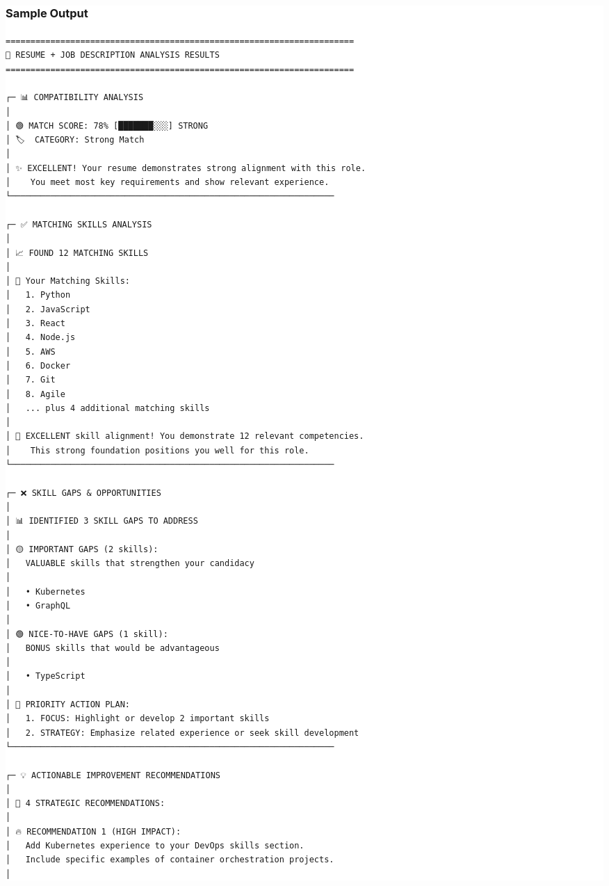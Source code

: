 ### Sample Output

```
======================================================================
🎯 RESUME + JOB DESCRIPTION ANALYSIS RESULTS
======================================================================

┌─ 📊 COMPATIBILITY ANALYSIS
│
│ 🟢 MATCH SCORE: 78% [███████░░░] STRONG
│ 🏷️  CATEGORY: Strong Match
│
│ ✨ EXCELLENT! Your resume demonstrates strong alignment with this role.
│    You meet most key requirements and show relevant experience.
└─────────────────────────────────────────────────────────────────

┌─ ✅ MATCHING SKILLS ANALYSIS
│
│ 📈 FOUND 12 MATCHING SKILLS
│
│ 🎯 Your Matching Skills:
│   1. Python
│   2. JavaScript
│   3. React
│   4. Node.js
│   5. AWS
│   6. Docker
│   7. Git
│   8. Agile
│   ... plus 4 additional matching skills
│
│ 💪 EXCELLENT skill alignment! You demonstrate 12 relevant competencies.
│    This strong foundation positions you well for this role.
└─────────────────────────────────────────────────────────────────

┌─ ❌ SKILL GAPS & OPPORTUNITIES
│
│ 📊 IDENTIFIED 3 SKILL GAPS TO ADDRESS
│
│ 🟡 IMPORTANT GAPS (2 skills):
│   VALUABLE skills that strengthen your candidacy
│
│   • Kubernetes
│   • GraphQL
│
│ 🟢 NICE-TO-HAVE GAPS (1 skill):
│   BONUS skills that would be advantageous
│
│   • TypeScript
│
│ 🎯 PRIORITY ACTION PLAN:
│   1. FOCUS: Highlight or develop 2 important skills
│   2. STRATEGY: Emphasize related experience or seek skill development
└─────────────────────────────────────────────────────────────────

┌─ 💡 ACTIONABLE IMPROVEMENT RECOMMENDATIONS
│
│ 📝 4 STRATEGIC RECOMMENDATIONS:
│
│ 🔥 RECOMMENDATION 1 (HIGH IMPACT):
│   Add Kubernetes experience to your DevOps skills section.
│   Include specific examples of container orchestration projects.
│
```